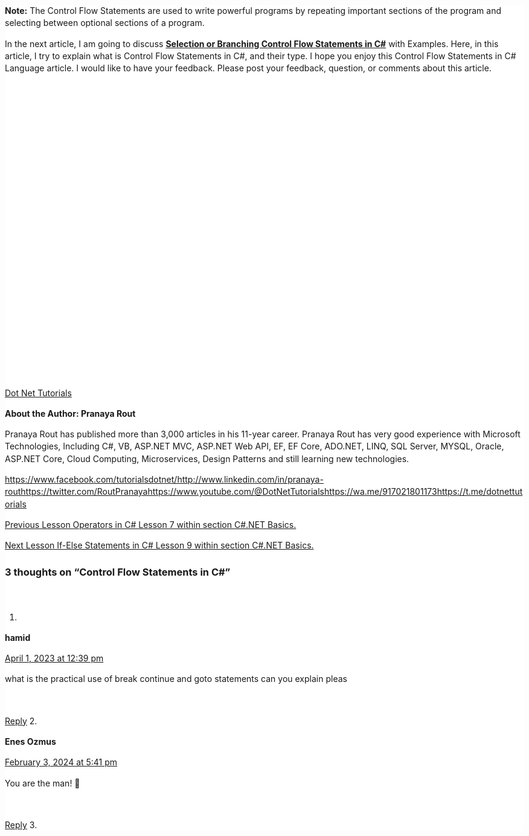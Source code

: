 **Note:** The Control Flow Statements are used to write powerful programs by repeating important sections of the program and selecting between optional sections of a program.

In the next article, I am going to discuss [**Selection or Branching Control Flow Statements in C#**](https://dotnettutorials.net/lesson/if-else-statements-in-csharp/) with Examples. Here, in this article, I try to explain what is Control Flow Statements in C#, and their type. I hope you enjoy this Control Flow Statements in C# Language article. I would like to have your feedback. Please post your feedback, question, or comments about this article.

[![dotnettutorials 1280x720](data:image/svg+xml,%3Csvg%20xmlns=%22http://www.w3.org/2000/svg%22%20width=%221280%22%20height=%22720%22%3E%3C/svg%3E)](https://dotnettutorials.net/pranaya-rout/)

[Dot Net Tutorials](https://dotnettutorials.net/pranaya-rout/)

**About the Author: Pranaya Rout**

Pranaya Rout has published more than 3,000 articles in his 11-year career. Pranaya Rout has very good experience with Microsoft Technologies, Including C#, VB, ASP.NET MVC, ASP.NET Web API, EF, EF Core, ADO.NET, LINQ, SQL Server, MYSQL, Oracle, ASP.NET Core, Cloud Computing, Microservices, Design Patterns and still learning new technologies.

https://www.facebook.com/tutorialsdotnet/http://www.linkedin.com/in/pranaya-routhttps://twitter.com/RoutPranayahttps://www.youtube.com/@DotNetTutorialshttps://wa.me/917021801173https://t.me/dotnettutorials

[Previous Lesson
Operators in C#
Lesson 7 within section C#.NET Basics.](https://dotnettutorials.net/lesson/operators-in-csharp/)

[Next Lesson
If-Else Statements in C#
Lesson 9 within section C#.NET Basics.](https://dotnettutorials.net/lesson/if-else-statements-in-csharp/)

### 3 thoughts on “Control Flow Statements in C#”

1. ![](data:image/svg+xml,%3Csvg%20xmlns=%22http://www.w3.org/2000/svg%22%20width=%2250%22%20height=%2250%22%3E%3C/svg%3E)

**hamid**

[April 1, 2023 at 12:39 pm](https://dotnettutorials.net/lesson/control-flow-statements-in-csharp/#comment-4221)

what is the practical use of break continue and goto statements can you explain pleas

[Reply](https://dotnettutorials.net/lesson/control-flow-statements-in-csharp//#comment-4221)
2. ![](data:image/svg+xml,%3Csvg%20xmlns=%22http://www.w3.org/2000/svg%22%20width=%2250%22%20height=%2250%22%3E%3C/svg%3E)

**Enes Ozmus**

[February 3, 2024 at 5:41 pm](https://dotnettutorials.net/lesson/control-flow-statements-in-csharp/#comment-4880)

You are the man! 💯

[Reply](https://dotnettutorials.net/lesson/control-flow-statements-in-csharp//#comment-4880)
3. ![](data:image/svg+xml,%3Csvg%20xmlns=%22http://www.w3.org/2000/svg%22%20width=%2250%22%20height=%2250%22%3E%3C/svg%3E)

